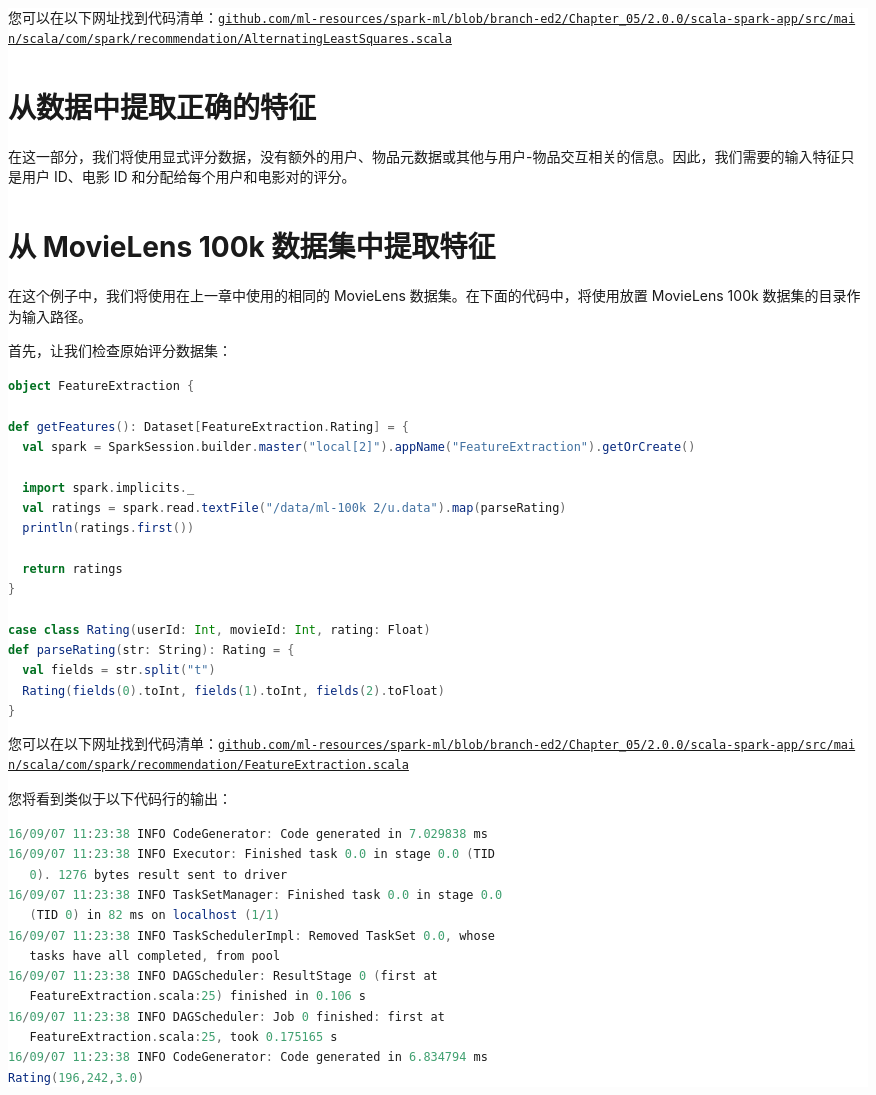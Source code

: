 您可以在以下网址找到代码清单：[`github.com/ml-resources/spark-ml/blob/branch-ed2/Chapter_05/2.0.0/scala-spark-app/src/main/scala/com/spark/recommendation/AlternatingLeastSquares.scala`](https://github.com/ml-resources/spark-ml/blob/branch-ed2/Chapter_05/2.0.0/scala-spark-app/src/main/scala/com/spark/recommendation/AlternatingLeastSquares.scala)

# 从数据中提取正确的特征

在这一部分，我们将使用显式评分数据，没有额外的用户、物品元数据或其他与用户-物品交互相关的信息。因此，我们需要的输入特征只是用户 ID、电影 ID 和分配给每个用户和电影对的评分。

# 从 MovieLens 100k 数据集中提取特征

在这个例子中，我们将使用在上一章中使用的相同的 MovieLens 数据集。在下面的代码中，将使用放置 MovieLens 100k 数据集的目录作为输入路径。

首先，让我们检查原始评分数据集：

```scala
object FeatureExtraction { 

def getFeatures(): Dataset[FeatureExtraction.Rating] = { 
  val spark = SparkSession.builder.master("local[2]").appName("FeatureExtraction").getOrCreate() 

  import spark.implicits._ 
  val ratings = spark.read.textFile("/data/ml-100k 2/u.data").map(parseRating) 
  println(ratings.first()) 

  return ratings 
} 

case class Rating(userId: Int, movieId: Int, rating: Float) 
def parseRating(str: String): Rating = { 
  val fields = str.split("t") 
  Rating(fields(0).toInt, fields(1).toInt, fields(2).toFloat) 
}

```

您可以在以下网址找到代码清单：[`github.com/ml-resources/spark-ml/blob/branch-ed2/Chapter_05/2.0.0/scala-spark-app/src/main/scala/com/spark/recommendation/FeatureExtraction.scala`](https://github.com/ml-resources/spark-ml/blob/branch-ed2/Chapter_05/2.0.0/scala-spark-app/src/main/scala/com/spark/recommendation/FeatureExtraction.scala)

您将看到类似于以下代码行的输出：

```scala
16/09/07 11:23:38 INFO CodeGenerator: Code generated in 7.029838 ms
16/09/07 11:23:38 INFO Executor: Finished task 0.0 in stage 0.0 (TID 
   0). 1276 bytes result sent to driver
16/09/07 11:23:38 INFO TaskSetManager: Finished task 0.0 in stage 0.0 
   (TID 0) in 82 ms on localhost (1/1)
16/09/07 11:23:38 INFO TaskSchedulerImpl: Removed TaskSet 0.0, whose 
   tasks have all completed, from pool
16/09/07 11:23:38 INFO DAGScheduler: ResultStage 0 (first at 
   FeatureExtraction.scala:25) finished in 0.106 s
16/09/07 11:23:38 INFO DAGScheduler: Job 0 finished: first at 
   FeatureExtraction.scala:25, took 0.175165 s
16/09/07 11:23:38 INFO CodeGenerator: Code generated in 6.834794 ms
Rating(196,242,3.0)

```
